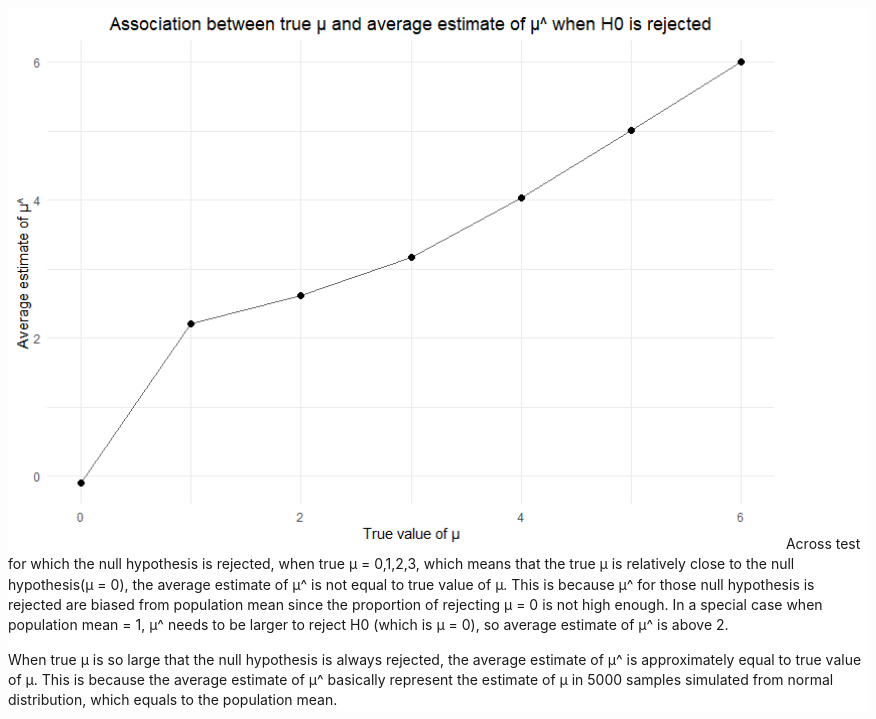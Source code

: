 <img src="p8105_hw5_hy2669_files/figure-gfm/unnamed-chunk-11-1.png" width="90%" />
Across test for which the null hypothesis is rejected, when true μ =
0,1,2,3, which means that the true μ is relatively close to the null
hypothesis(μ = 0), the average estimate of μ^ is not equal to true value
of μ. This is because μ^ for those null hypothesis is rejected are
biased from population mean since the proportion of rejecting μ = 0 is
not high enough. In a special case when population mean = 1, μ^ needs to
be larger to reject H0 (which is μ = 0), so average estimate of μ^ is
above 2.

When true μ is so large that the null hypothesis is always rejected, the
average estimate of μ^ is approximately equal to true value of μ. This
is because the average estimate of μ^ basically represent the estimate
of μ in 5000 samples simulated from normal distribution, which equals to
the population mean.
